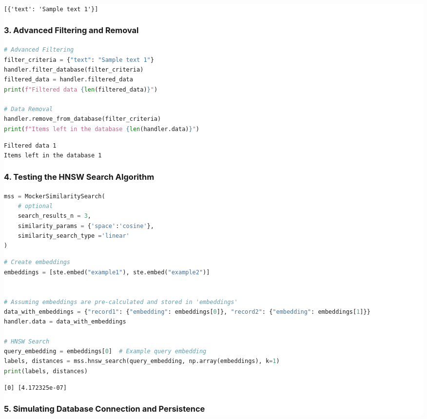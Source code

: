     [{'text': 'Sample text 1'}]


### 3. Advanced Filtering and Removal


```python
# Advanced Filtering
filter_criteria = {"text": "Sample text 1"}
handler.filter_database(filter_criteria)
filtered_data = handler.filtered_data
print(f"Filtered data {len(filtered_data)}")

# Data Removal
handler.remove_from_database(filter_criteria)
print(f"Items left in the database {len(handler.data)}")

```

    Filtered data 1
    Items left in the database 1


### 4. Testing the HNSW Search Algorithm


```python
mss = MockerSimilaritySearch(
    # optional
    search_results_n = 3,
    similarity_params = {'space':'cosine'},
    similarity_search_type ='linear'
)
```


```python
# Create embeddings
embeddings = [ste.embed("example1"), ste.embed("example2")]


# Assuming embeddings are pre-calculated and stored in 'embeddings'
data_with_embeddings = {"record1": {"embedding": embeddings[0]}, "record2": {"embedding": embeddings[1]}}
handler.data = data_with_embeddings

# HNSW Search
query_embedding = embeddings[0]  # Example query embedding
labels, distances = mss.hnsw_search(query_embedding, np.array(embeddings), k=1)
print(labels, distances)

```

    [0] [4.172325e-07]


### 5. Simulating Database Connection and Persistence
